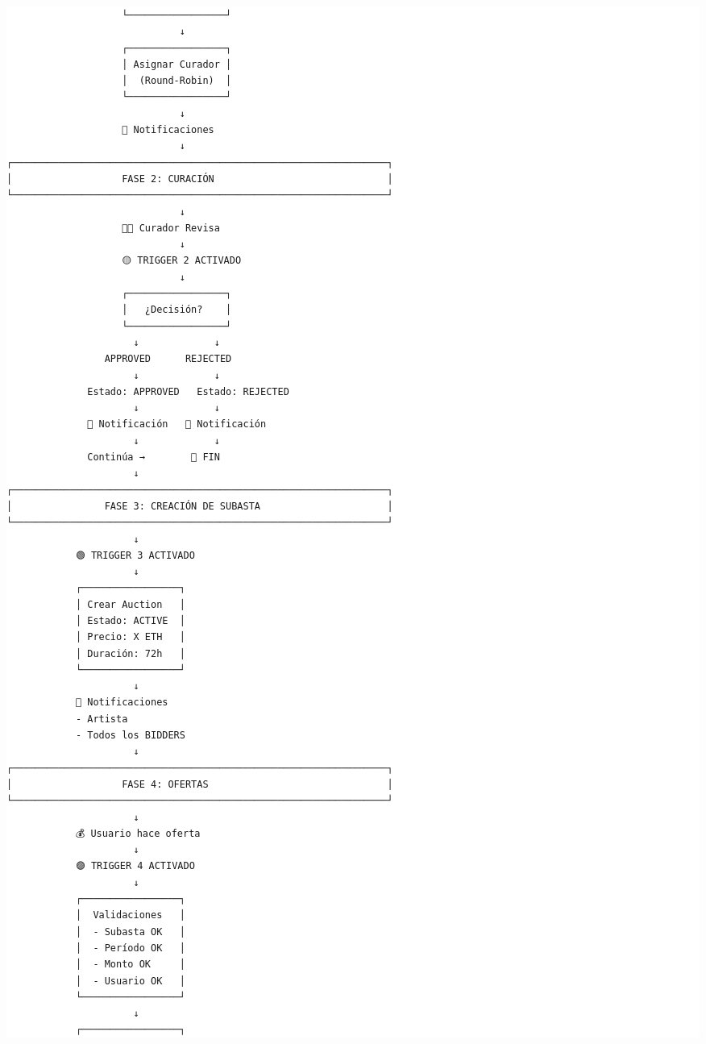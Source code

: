 ```
                    └─────────────────┘
                              ↓
                    ┌─────────────────┐
                    │ Asignar Curador │
                    │  (Round-Robin)  │
                    └─────────────────┘
                              ↓
                    📧 Notificaciones
                              ↓
┌─────────────────────────────────────────────────────────────────┐
│                   FASE 2: CURACIÓN                              │
└─────────────────────────────────────────────────────────────────┘
                              ↓
                    👨‍💼 Curador Revisa
                              ↓
                    🟡 TRIGGER 2 ACTIVADO
                              ↓
                    ┌─────────────────┐
                    │   ¿Decisión?    │
                    └─────────────────┘
                      ↓             ↓
                 APPROVED      REJECTED
                      ↓             ↓
              Estado: APPROVED   Estado: REJECTED
                      ↓             ↓
              📧 Notificación   📧 Notificación
                      ↓             ↓
              Continúa →        🛑 FIN
                      ↓
┌─────────────────────────────────────────────────────────────────┐
│                FASE 3: CREACIÓN DE SUBASTA                      │
└─────────────────────────────────────────────────────────────────┘
                      ↓
            🟢 TRIGGER 3 ACTIVADO
                      ↓
            ┌─────────────────┐
            │ Crear Auction   │
            │ Estado: ACTIVE  │
            │ Precio: X ETH   │
            │ Duración: 72h   │
            └─────────────────┘
                      ↓
            📧 Notificaciones
            - Artista
            - Todos los BIDDERS
                      ↓
┌─────────────────────────────────────────────────────────────────┐
│                   FASE 4: OFERTAS                               │
└─────────────────────────────────────────────────────────────────┘
                      ↓
            💰 Usuario hace oferta
                      ↓
            🟣 TRIGGER 4 ACTIVADO
                      ↓
            ┌─────────────────┐
            │  Validaciones   │
            │  - Subasta OK   │
            │  - Período OK   │
            │  - Monto OK     │
            │  - Usuario OK   │
            └─────────────────┘
                      ↓
            ┌─────────────────┐
```